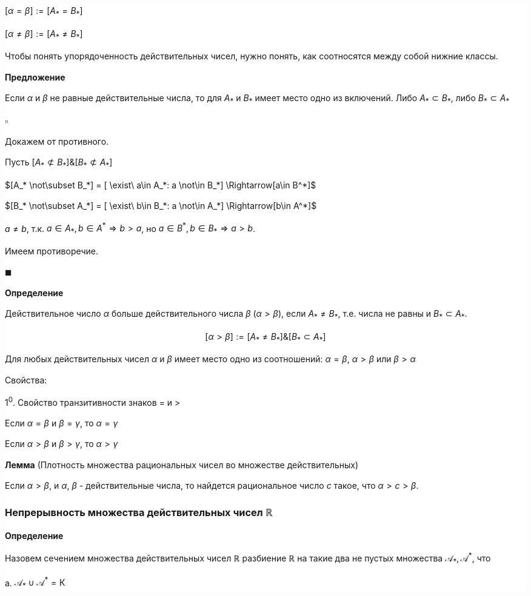 $[\alpha = \beta] := [A_* = B_*]$

$[\alpha \not= \beta] := [A_* \not= B_*]$

Чтобы понять упорядоченность действительных чисел, нужно понять, как соотносятся между собой нижние классы.

**Предложение**

Если $\alpha$ и $\beta$ не равные действительные числа, то для $A_*$ и $B_*$ имеет место одно из включений. Либо $A_* \subset B_*$, либо $B_* \subset A_*$

$\square$

Докажем от противного.

Пусть $[A_* \not\subset B_*] \& [B_* \not\subset A_*]$

$[A_* \not\subset B_*] = [ \exist\ a\in A_*: a \not\in B_*] \Rightarrow[a\in B^*]$

$[B_* \not\subset A_*] = [ \exist\ b\in B_*: a \not\in A_*] \Rightarrow[b\in A^*]$

$a\not=b$, т.к. $a\in A_*, b\in A^* \Rightarrow b > a$, но $a\in B^*, b\in B_* \Rightarrow a > b$.

Имеем противоречие.

$\blacksquare$

**Определение**

Действительное число $\alpha$ больше действительного числа $\beta$ ($\alpha > \beta$), если $A_* \not= B_*$, т.е. числа не равны и $B_* \subset A_*$.

$$
[\alpha > \beta] := [A_* \not= B_*] \& [B_* \subset A_*]
$$

Для любых действительных чисел $\alpha$ и $\beta$ имеет место одно из соотношений: $\alpha = \beta$, $\alpha > \beta$ или $\beta > \alpha$

Свойства:

$1^0$. Свойство транзитивности знаков $=$ и $>$

Если $\alpha=\beta$ и $\beta=\gamma$, то $\alpha=\gamma$

Если $\alpha>\beta$ и $\beta>\gamma$, то $\alpha>\gamma$


**Лемма** (Плотность множества рациональных чисел во множестве действительных)

Если $\alpha > \beta$, и $\alpha$, $\beta$ - действительные числа, то найдется рациональное число $c$ такое, что $\alpha > c > \beta$.

### Непрерывность множества действительных чисел $\mathbb{R}$

**Определение**

Назовем сечением множества действительных чисел $\mathbb{R}$ разбиение $\mathbb{R}$ на такие  два не пустых множества $\mathcal{A}_*, \mathcal{A}^*$, что

a. $\mathcal{A}_* \cup \mathcal{A}^* = \mathbb{К}$
